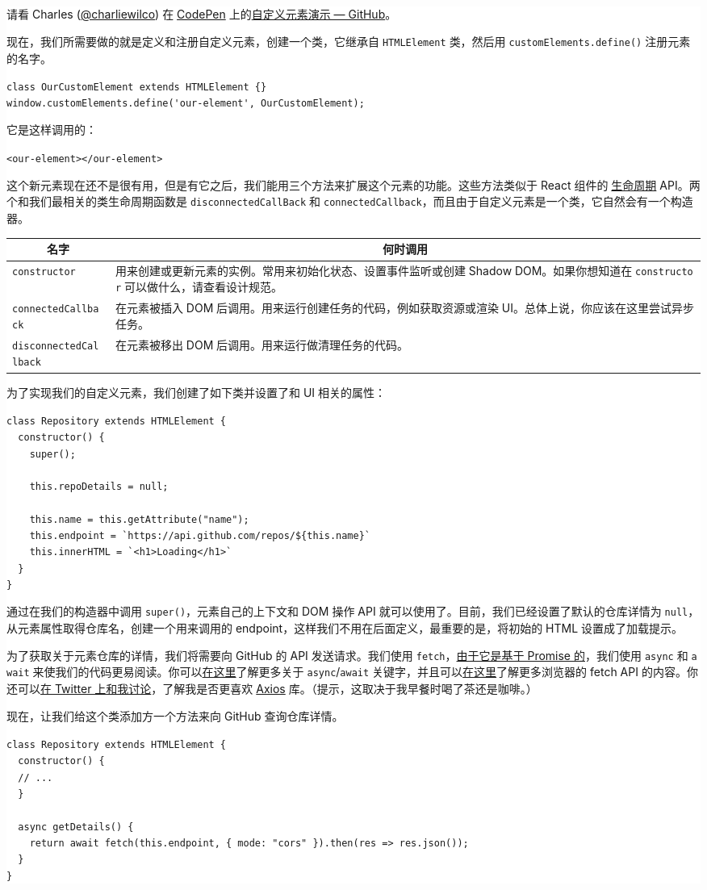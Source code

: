 请看 Charles ([@charliewilco](https://codepen.io/charliewilco)) 在 [CodePen](https://codepen.io) 上的[自定义元素演示 — GitHub](https://codepen.io/charliewilco/pen/MPbeBv/)。

现在，我们所需要做的就是定义和注册自定义元素，创建一个类，它继承自 `HTMLElement` 类，然后用 `customElements.define()` 注册元素的名字。

```
class OurCustomElement extends HTMLElement {}
window.customElements.define('our-element', OurCustomElement);
```

它是这样调用的：

```
<our-element></our-element>
```

这个新元素现在还不是很有用，但是有它之后，我们能用三个方法来扩展这个元素的功能。这些方法类似于 React 组件的 [生命周期](https://reactjs.org/docs/state-and-lifecycle.html#adding-lifecycle-methods-to-a-class) API。两个和我们最相关的类生命周期函数是 `disconnectedCallBack` 和 `connectedCallback`，而且由于自定义元素是一个类，它自然会有一个构造器。

| 名字 | 何时调用 |
| ---- | ----------- |
| `constructor` | 用来创建或更新元素的实例。常用来初始化状态、设置事件监听或创建 Shadow DOM。如果你想知道在 `constructor` 可以做什么，请查看设计规范。 |
| `connectedCallback` | 在元素被插入 DOM 后调用。用来运行创建任务的代码，例如获取资源或渲染 UI。总体上说，你应该在这里尝试异步任务。 |
| `disconnectedCallback` | 在元素被移出 DOM 后调用。用来运行做清理任务的代码。 |

为了实现我们的自定义元素，我们创建了如下类并设置了和 UI 相关的属性：

```
class Repository extends HTMLElement {
  constructor() {
    super();

    this.repoDetails = null;

    this.name = this.getAttribute("name");
    this.endpoint = `https://api.github.com/repos/${this.name}`    
    this.innerHTML = `<h1>Loading</h1>`
  }
}
```

通过在我们的构造器中调用 `super()`，元素自己的上下文和 DOM 操作 API 就可以使用了。目前，我们已经设置了默认的仓库详情为 `null`，从元素属性取得仓库名，创建一个用来调用的 endpoint，这样我们不用在后面定义，最重要的是，将初始的 HTML 设置成了加载提示。

为了获取关于元素仓库的详情，我们将需要向 GitHub 的 API 发送请求。我们使用 `fetch`，[由于它是基于 Promise 的](https://css-tricks.com/using-data-in-react-with-the-fetch-api-and-axios/)，我们使用 `async` 和 `await` 来使我们的代码更易阅读。你可以[在这里](https://davidwalsh.name/async-await)了解更多关于 `async`/`await` 关键字，并且可以[在这里](https://developer.mozilla.org/en-US/docs/Web/API/Fetch_API)了解更多浏览器的 fetch API 的内容。你还可以[在 Twitter 上和我讨论](https://twitter.com/charlespeters)，了解我是否更喜欢 [Axios](https://www.axios.com/) 库。（提示，这取决于我早餐时喝了茶还是咖啡。）

现在，让我们给这个类添加方一个方法来向 GitHub 查询仓库详情。

```
class Repository extends HTMLElement {
  constructor() {
  // ...
  }

  async getDetails() {
    return await fetch(this.endpoint, { mode: "cors" }).then(res => res.json());
  }
}
```
